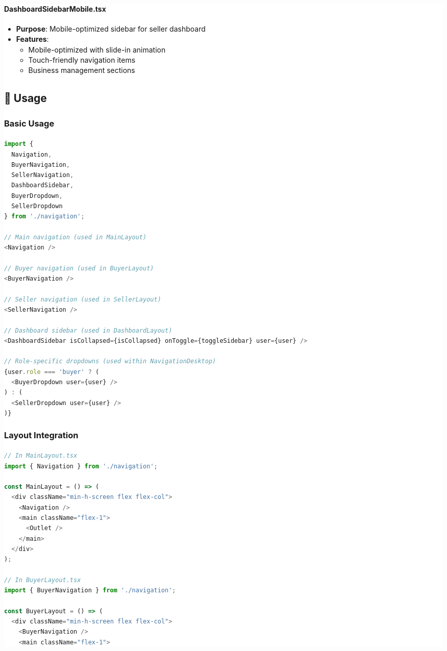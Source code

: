 #### **DashboardSidebarMobile.tsx**

- **Purpose**: Mobile-optimized sidebar for seller dashboard
- **Features**:
  - Mobile-optimized with slide-in animation
  - Touch-friendly navigation items
  - Business management sections

## 🔧 Usage

### **Basic Usage**

```typescript
import {
  Navigation,
  BuyerNavigation,
  SellerNavigation,
  DashboardSidebar,
  BuyerDropdown,
  SellerDropdown
} from './navigation';

// Main navigation (used in MainLayout)
<Navigation />

// Buyer navigation (used in BuyerLayout)
<BuyerNavigation />

// Seller navigation (used in SellerLayout)
<SellerNavigation />

// Dashboard sidebar (used in DashboardLayout)
<DashboardSidebar isCollapsed={isCollapsed} onToggle={toggleSidebar} user={user} />

// Role-specific dropdowns (used within NavigationDesktop)
{user.role === 'buyer' ? (
  <BuyerDropdown user={user} />
) : (
  <SellerDropdown user={user} />
)}
```

### **Layout Integration**

```typescript
// In MainLayout.tsx
import { Navigation } from './navigation';

const MainLayout = () => (
  <div className="min-h-screen flex flex-col">
    <Navigation />
    <main className="flex-1">
      <Outlet />
    </main>
  </div>
);

// In BuyerLayout.tsx
import { BuyerNavigation } from './navigation';

const BuyerLayout = () => (
  <div className="min-h-screen flex flex-col">
    <BuyerNavigation />
    <main className="flex-1">
```